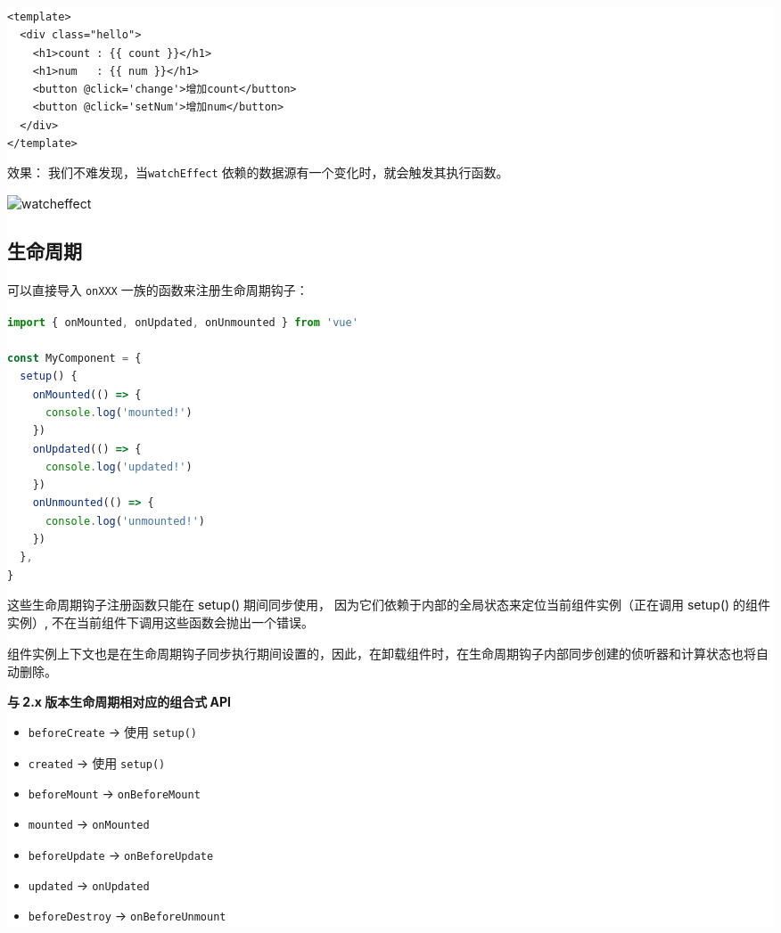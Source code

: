 ```vue
<template>
  <div class="hello">
    <h1>count : {{ count }}</h1>
    <h1>num   : {{ num }}</h1>
    <button @click='change'>增加count</button>
    <button @click='setNum'>增加num</button>
  </div>
</template>
```

效果： 我们不难发现，当`watchEffect` 依赖的数据源有一个变化时，就会触发其执行函数。

![watcheffect](~@Front/Vue/images/watcheffect.gif)

## 生命周期

可以直接导入 `onXXX` 一族的函数来注册生命周期钩子：

```js
import { onMounted, onUpdated, onUnmounted } from 'vue'

const MyComponent = {
  setup() {
    onMounted(() => {
      console.log('mounted!')
    })
    onUpdated(() => {
      console.log('updated!')
    })
    onUnmounted(() => {
      console.log('unmounted!')
    })
  },
}
```

这些生命周期钩子注册函数只能在 setup() 期间同步使用， 因为它们依赖于内部的全局状态来定位当前组件实例（正在调用 setup() 的组件实例）, 不在当前组件下调用这些函数会抛出一个错误。

组件实例上下文也是在生命周期钩子同步执行期间设置的，因此，在卸载组件时，在生命周期钩子内部同步创建的侦听器和计算状态也将自动删除。

**与 2.x 版本生命周期相对应的组合式 API**

  * `beforeCreate` -> 使用 `setup()`

  * `created` -> 使用 `setup()`

  * `beforeMount` -> `onBeforeMount`

  * `mounted` -> `onMounted`

  * `beforeUpdate` -> `onBeforeUpdate`

  * `updated` -> `onUpdated`

  * `beforeDestroy` -> `onBeforeUnmount`
